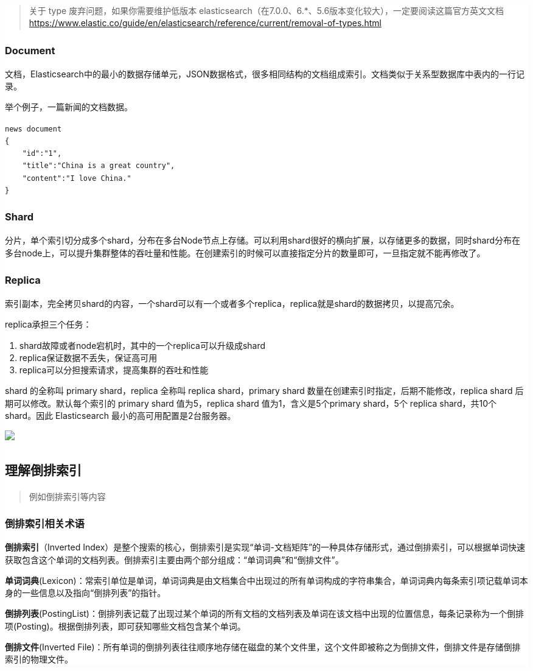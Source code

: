 > 关于 type 废弃问题，如果你需要维护低版本 elasticsearch（在7.0.0、6.*、5.6版本变化较大），一定要阅读这篇官方英文文档 https://www.elastic.co/guide/en/elasticsearch/reference/current/removal-of-types.html

### Document
文档，Elasticsearch中的最小的数据存储单元，JSON数据格式，很多相同结构的文档组成索引。文档类似于关系型数据库中表内的一行记录。

举个例子，一篇新闻的文档数据。

```xml
news document
{
	"id":"1",
	"title":"China is a great country",
	"content":"I love China."
}
```

### Shard
分片，单个索引切分成多个shard，分布在多台Node节点上存储。可以利用shard很好的横向扩展，以存储更多的数据，同时shard分布在多台node上，可以提升集群整体的吞吐量和性能。在创建索引的时候可以直接指定分片的数量即可，一旦指定就不能再修改了。

### Replica
索引副本，完全拷贝shard的内容，一个shard可以有一个或者多个replica，replica就是shard的数据拷贝，以提高冗余。



replica承担三个任务：

1. shard故障或者node宕机时，其中的一个replica可以升级成shard
2. replica保证数据不丢失，保证高可用
3. replica可以分担搜索请求，提高集群的吞吐和性能



shard 的全称叫 primary shard，replica 全称叫 replica shard，primary shard 数量在创建索引时指定，后期不能修改，replica shard 后期可以修改。默认每个索引的 primary shard 值为5，replica shard 值为1，含义是5个primary shard，5个 replica shard，共10个 shard。因此 Elasticsearch 最小的高可用配置是2台服务器。

![](https://img-blog.csdnimg.cn/20201130122134113.png)


## 理解倒排索引
> 例如倒排索引等内容

### 倒排索引相关术语

**倒排索引**（Inverted Index）是整个搜索的核心，倒排索引是实现“单词-文档矩阵”的一种具体存储形式，通过倒排索引，可以根据单词快速获取包含这个单词的文档列表。倒排索引主要由两个部分组成：“单词词典”和“倒排文件”。

**单词词典**(Lexicon)：常索引单位是单词，单词词典是由文档集合中出现过的所有单词构成的字符串集合，单词词典内每条索引项记载单词本身的一些信息以及指向“倒排列表”的指针。

**倒排列表**(PostingList)：倒排列表记载了出现过某个单词的所有文档的文档列表及单词在该文档中出现的位置信息，每条记录称为一个倒排项(Posting)。根据倒排列表，即可获知哪些文档包含某个单词。

**倒排文件**(Inverted File)：所有单词的倒排列表往往顺序地存储在磁盘的某个文件里，这个文件即被称之为倒排文件，倒排文件是存储倒排索引的物理文件。
